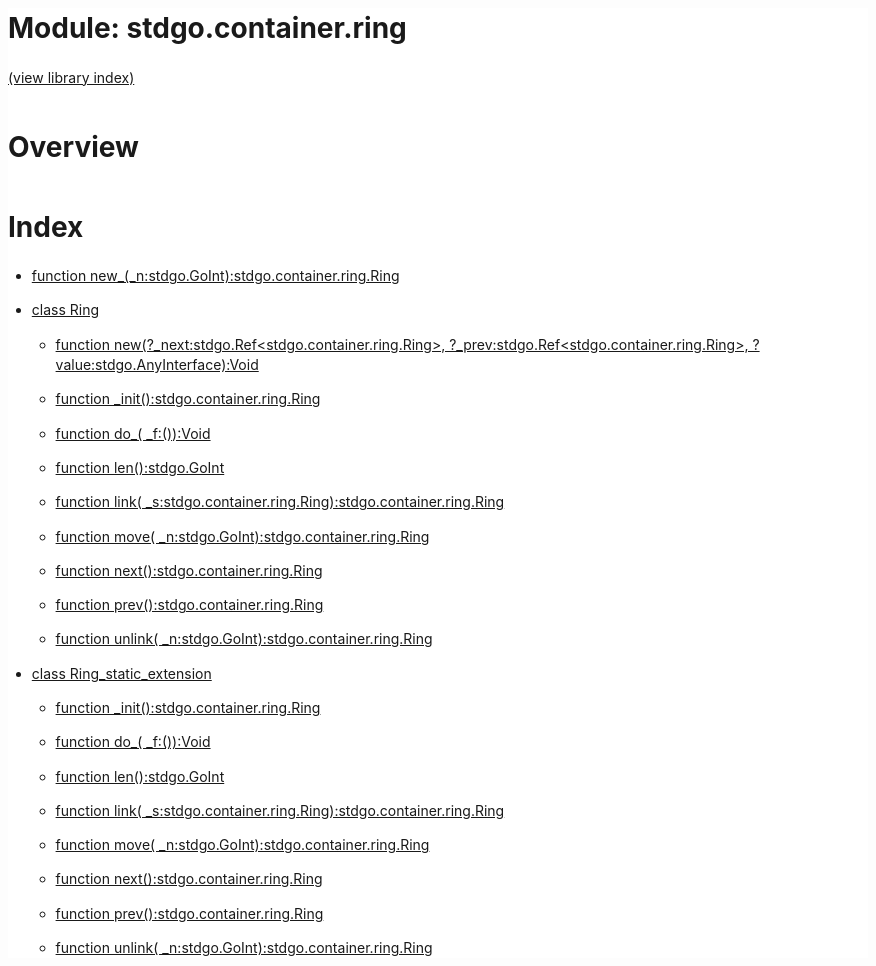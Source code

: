# Module: stdgo.container.ring


[(view library index)](../../stdgo.md)


# Overview


 


# Index


- [function new\_\(\_n:stdgo.GoInt\):stdgo.container.ring.Ring](<#function-new_>)

- [class Ring](<#class-ring>)

  - [function new\(?\_next:stdgo.Ref\<stdgo.container.ring.Ring\>, ?\_prev:stdgo.Ref\<stdgo.container.ring.Ring\>, ?value:stdgo.AnyInterface\):Void](<#ring-function-new>)

  - [function \_init\(\):stdgo.container.ring.Ring](<#ring-function-_init>)

  - [function do\_\( \_f:\(\)\):Void](<#ring-function-do_>)

  - [function len\(\):stdgo.GoInt](<#ring-function-len>)

  - [function link\( \_s:stdgo.container.ring.Ring\):stdgo.container.ring.Ring](<#ring-function-link>)

  - [function move\( \_n:stdgo.GoInt\):stdgo.container.ring.Ring](<#ring-function-move>)

  - [function next\(\):stdgo.container.ring.Ring](<#ring-function-next>)

  - [function prev\(\):stdgo.container.ring.Ring](<#ring-function-prev>)

  - [function unlink\( \_n:stdgo.GoInt\):stdgo.container.ring.Ring](<#ring-function-unlink>)

- [class Ring\_static\_extension](<#class-ring_static_extension>)

  - [function \_init\(\):stdgo.container.ring.Ring](<#ring_static_extension-function-_init>)

  - [function do\_\( \_f:\(\)\):Void](<#ring_staticextension-function-do>)

  - [function len\(\):stdgo.GoInt](<#ring_static_extension-function-len>)

  - [function link\( \_s:stdgo.container.ring.Ring\):stdgo.container.ring.Ring](<#ring_static_extension-function-link>)

  - [function move\( \_n:stdgo.GoInt\):stdgo.container.ring.Ring](<#ring_static_extension-function-move>)

  - [function next\(\):stdgo.container.ring.Ring](<#ring_static_extension-function-next>)

  - [function prev\(\):stdgo.container.ring.Ring](<#ring_static_extension-function-prev>)

  - [function unlink\( \_n:stdgo.GoInt\):stdgo.container.ring.Ring](<#ring_static_extension-function-unlink>)
